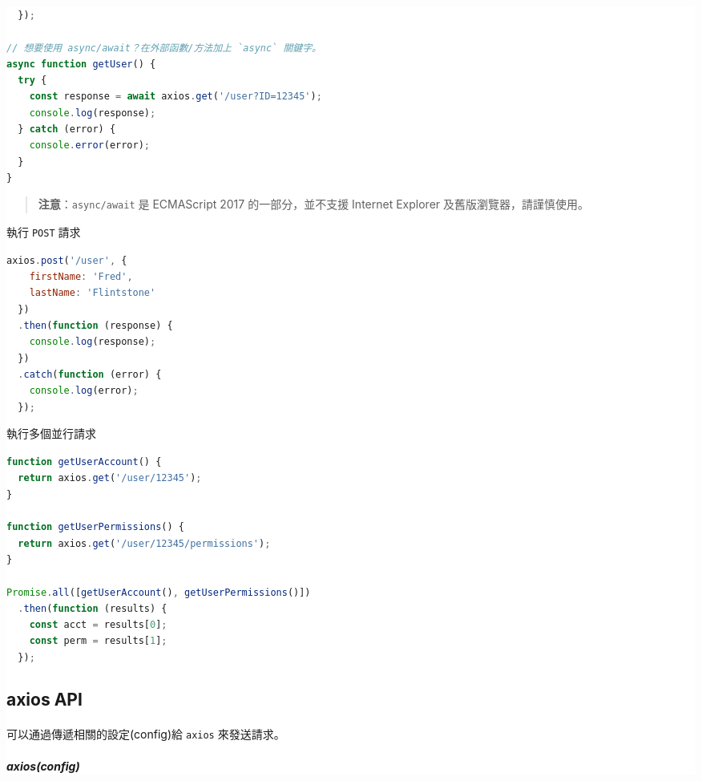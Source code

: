 ```js
  });

// 想要使用 async/await？在外部函數/方法加上 `async` 關鍵字。
async function getUser() {
  try {
    const response = await axios.get('/user?ID=12345');
    console.log(response);
  } catch (error) {
    console.error(error);
  }
}
```

> **注意**：`async/await` 是 ECMAScript 2017 的一部分，並不支援 Internet Explorer 及舊版瀏覽器，請謹慎使用。

執行 `POST` 請求

```js
axios.post('/user', {
    firstName: 'Fred',
    lastName: 'Flintstone'
  })
  .then(function (response) {
    console.log(response);
  })
  .catch(function (error) {
    console.log(error);
  });
```

執行多個並行請求

```js
function getUserAccount() {
  return axios.get('/user/12345');
}

function getUserPermissions() {
  return axios.get('/user/12345/permissions');
}

Promise.all([getUserAccount(), getUserPermissions()])
  .then(function (results) {
    const acct = results[0];
    const perm = results[1];
  });
```

## axios API

可以通過傳遞相關的設定(config)給 `axios` 來發送請求。

##### axios(config)
